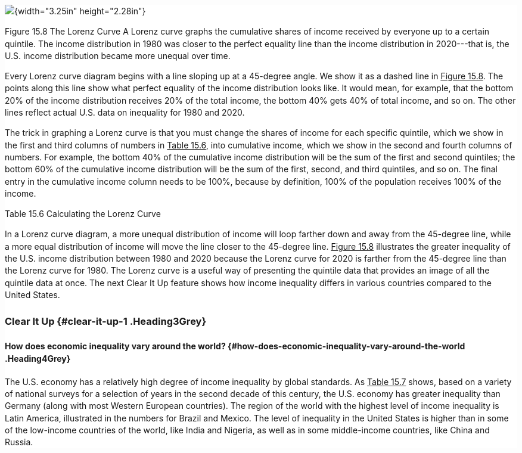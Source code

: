 ![](media/rId28.jpeg){width="3.25in" height="2.28in"}

Figure 15.8 The Lorenz Curve A Lorenz curve graphs the cumulative shares
of income received by everyone up to a certain quintile. The income
distribution in 1980 was closer to the perfect equality line than the
income distribution in 2020---that is, the U.S. income distribution
became more unequal over time.

Every Lorenz curve diagram begins with a line sloping up at a 45-degree
angle. We show it as a dashed line in [Figure 15.8](#CNX_Econ_C14_004).
The points along this line show what perfect equality of the income
distribution looks like. It would mean, for example, that the bottom 20%
of the income distribution receives 20% of the total income, the bottom
40% gets 40% of total income, and so on. The other lines reflect actual
U.S. data on inequality for 1980 and 2020.

The trick in graphing a Lorenz curve is that you must change the shares
of income for each specific quintile, which we show in the first and
third columns of numbers in [Table 15.6](#ch14mod04_tab08), into
cumulative income, which we show in the second and fourth columns of
numbers. For example, the bottom 40% of the cumulative income
distribution will be the sum of the first and second quintiles; the
bottom 60% of the cumulative income distribution will be the sum of the
first, second, and third quintiles, and so on. The final entry in the
cumulative income column needs to be 100%, because by definition, 100%
of the population receives 100% of the income.

Table 15.6 Calculating the Lorenz Curve

In a Lorenz curve diagram, a more unequal distribution of income will
loop farther down and away from the 45-degree line, while a more equal
distribution of income will move the line closer to the 45-degree line.
[Figure 15.8](#CNX_Econ_C14_004) illustrates the greater inequality of
the U.S. income distribution between 1980 and 2020 because the Lorenz
curve for 2020 is farther from the 45-degree line than the Lorenz curve
for 1980. The Lorenz curve is a useful way of presenting the quintile
data that provides an image of all the quintile data at once. The next
Clear It Up feature shows how income inequality differs in various
countries compared to the United States.

### Clear It Up {#clear-it-up-1 .Heading3Grey}

#### How does economic inequality vary around the world? {#how-does-economic-inequality-vary-around-the-world .Heading4Grey}

The U.S. economy has a relatively high degree of income inequality by
global standards. As [Table 15.7](#ch14mod04_tab09) shows, based on a
variety of national surveys for a selection of years in the second
decade of this century, the U.S. economy has greater inequality than
Germany (along with most Western European countries). The region of the
world with the highest level of income inequality is Latin America,
illustrated in the numbers for Brazil and Mexico. The level of
inequality in the United States is higher than in some of the low-income
countries of the world, like India and Nigeria, as well as in some
middle-income countries, like China and Russia.
